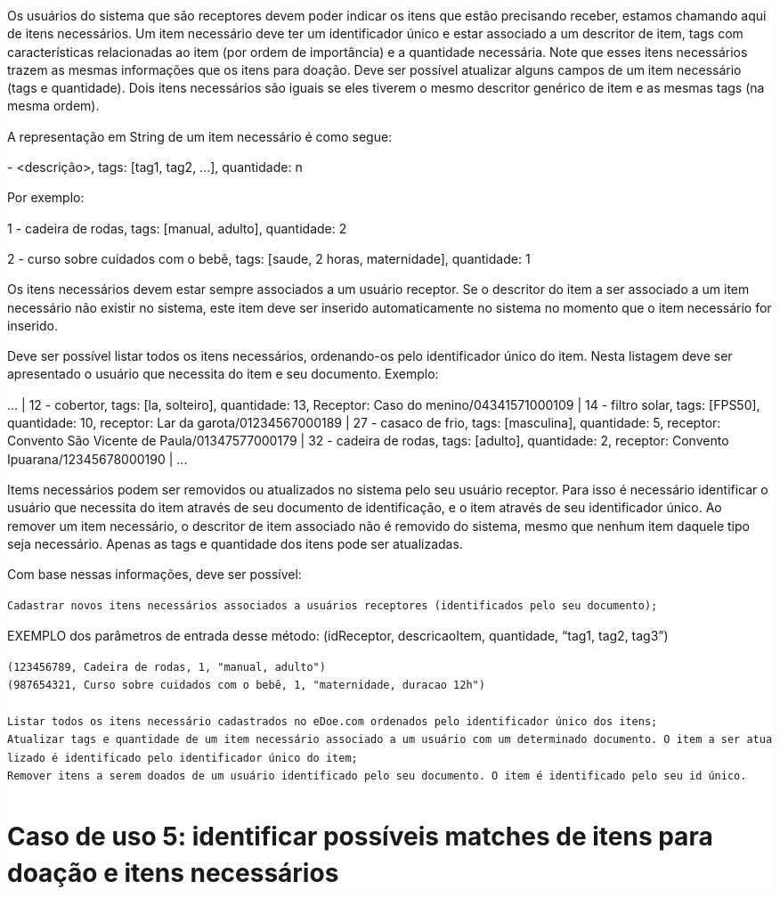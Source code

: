 Os usuários do sistema que são receptores devem poder indicar os itens que estão precisando receber, estamos chamando aqui de itens necessários. Um item necessário deve ter um identificador único e estar associado a um descritor de item, tags com características relacionadas ao item (por ordem de importância) e a quantidade necessária. Note que esses itens necessários trazem as mesmas informações que os itens para doação. Deve ser possível atualizar alguns campos de um item necessário (tags e quantidade). Dois itens necessários são iguais se eles tiverem o mesmo descritor genérico de item e as mesmas tags (na mesma ordem).

A representação em String de um item necessário é como segue:

<id> - <descrição>, tags: [tag1, tag2, ...], quantidade: n

Por exemplo:

1 - cadeira de rodas, tags: [manual, adulto], quantidade: 2

2 - curso sobre cuidados com o bebê, tags: [saude, 2 horas, maternidade], quantidade: 1

Os itens necessários devem estar sempre associados a um usuário receptor. Se o descritor do item a ser associado a um item necessário não existir no sistema, este item deve ser inserido automaticamente no sistema no momento que o item necessário for inserido.

Deve ser possível listar todos os itens necessários, ordenando-os pelo identificador único do item. Nesta listagem deve ser apresentado o usuário que necessita do item e seu documento. Exemplo:

… | 12 - cobertor, tags: [la, solteiro], quantidade: 13, Receptor: Caso do menino/04341571000109 | 14 - filtro solar, tags: [FPS50], quantidade: 10, receptor: Lar da garota/01234567000189 | 27 - casaco de frio, tags: [masculina],  quantidade: 5, receptor: Convento São Vicente de Paula/01347577000179 | 32 - cadeira de rodas, tags: [adulto], quantidade: 2, receptor: Convento Ipuarana/12345678000190 | ...

Items necessários podem ser removidos ou atualizados no sistema pelo seu usuário receptor. Para isso é necessário identificar o usuário que necessita do item através de seu documento de identificação, e o item através de seu identificador único. Ao remover um item necessário, o descritor de item associado não é removido do sistema, mesmo que nenhum item daquele tipo seja necessário. Apenas as tags e quantidade dos itens pode ser atualizadas.

Com base nessas informações, deve ser possível:

    Cadastrar novos itens necessários associados a usuários receptores (identificados pelo seu documento);

EXEMPLO dos parâmetros de entrada desse método: (idReceptor, descricaoItem, quantidade, “tag1, tag2, tag3”)

    (123456789, Cadeira de rodas, 1, "manual, adulto")
    (987654321, Curso sobre cuidados com o bebê, 1, "maternidade, duracao 12h")

    Listar todos os itens necessário cadastrados no eDoe.com ordenados pelo identificador único dos itens;
    Atualizar tags e quantidade de um item necessário associado a um usuário com um determinado documento. O item a ser atualizado é identificado pelo identificador único do item;
    Remover itens a serem doados de um usuário identificado pelo seu documento. O item é identificado pelo seu id único.

# Caso de uso 5: identificar possíveis matches  de itens para doação e itens necessários
